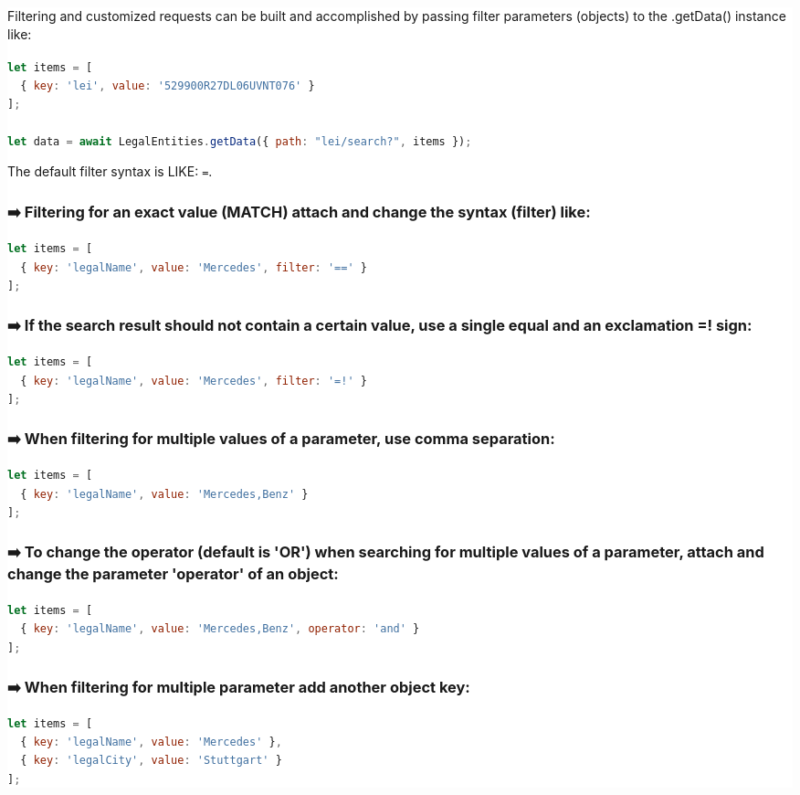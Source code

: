 Filtering and customized requests can be built and accomplished by passing filter parameters (objects) to the .getData() instance like:

```javascript
let items = [
  { key: 'lei', value: '529900R27DL06UVNT076' }
];

let data = await LegalEntities.getData({ path: "lei/search?", items });
```

The default filter syntax is LIKE: `=`.

### :arrow_right: Filtering for an exact value (MATCH) attach and change the syntax (filter) like:

```javascript
let items = [
  { key: 'legalName', value: 'Mercedes', filter: '==' }
];
```

### :arrow_right: If the search result should not contain a certain value, use a single equal and an exclamation =! sign:

```javascript
let items = [
  { key: 'legalName', value: 'Mercedes', filter: '=!' }
];
```

### :arrow_right: When filtering for multiple values of a parameter, use comma separation:

```javascript
let items = [
  { key: 'legalName', value: 'Mercedes,Benz' }
];
```

### :arrow_right: To change the operator (default is 'OR') when searching for multiple values of a parameter, attach and change the parameter 'operator' of an object:

```javascript
let items = [
  { key: 'legalName', value: 'Mercedes,Benz', operator: 'and' }
];
```

### :arrow_right: When filtering for multiple parameter add another object key:

```javascript
let items = [
  { key: 'legalName', value: 'Mercedes' },
  { key: 'legalCity', value: 'Stuttgart' }
];
```
